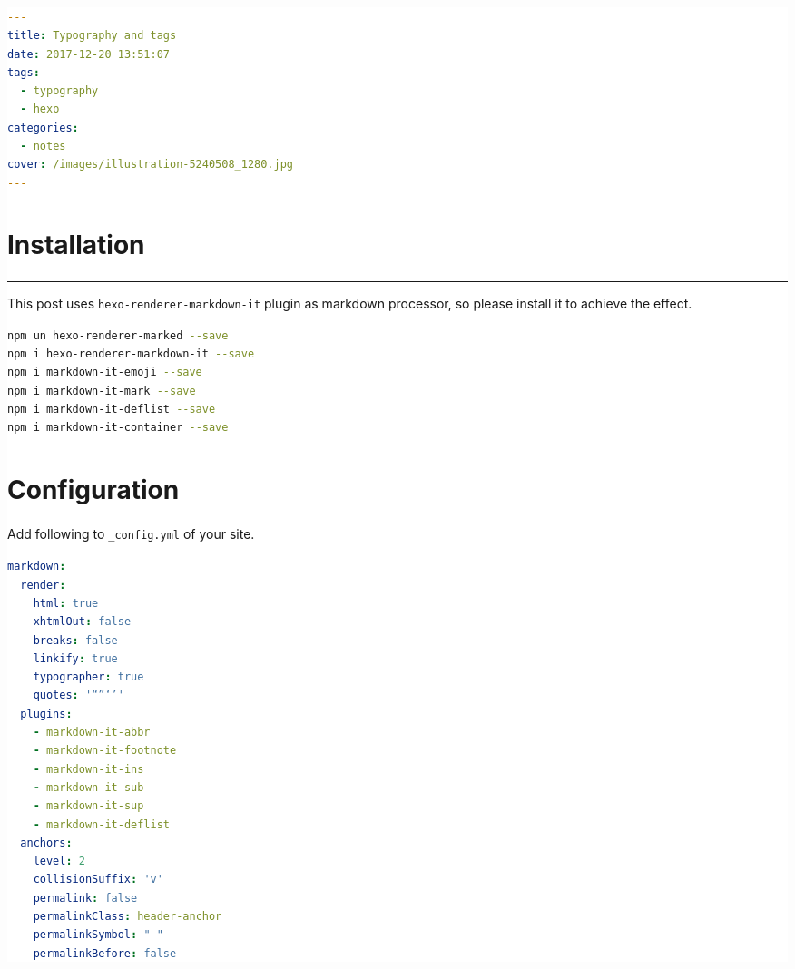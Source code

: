 ```yaml
---
title: Typography and tags
date: 2017-12-20 13:51:07
tags: 
  - typography
  - hexo
categories:
  - notes
cover: /images/illustration-5240508_1280.jpg
---
```


# Installation
---
This post uses `hexo-renderer-markdown-it` plugin as markdown processor, so please install it to achieve the effect.

```bash installation
npm un hexo-renderer-marked --save
npm i hexo-renderer-markdown-it --save
npm i markdown-it-emoji --save
npm i markdown-it-mark --save
npm i markdown-it-deflist --save
npm i markdown-it-container --save
```

# Configuration
Add following to `_config.yml` of your site.

```yml _config.yml
markdown:
  render:
    html: true
    xhtmlOut: false
    breaks: false
    linkify: true
    typographer: true
    quotes: '“”‘’'
  plugins:
    - markdown-it-abbr
    - markdown-it-footnote
    - markdown-it-ins
    - markdown-it-sub
    - markdown-it-sup
    - markdown-it-deflist
  anchors:
    level: 2
    collisionSuffix: 'v'
    permalink: false
    permalinkClass: header-anchor
    permalinkSymbol: " "
    permalinkBefore: false
```
